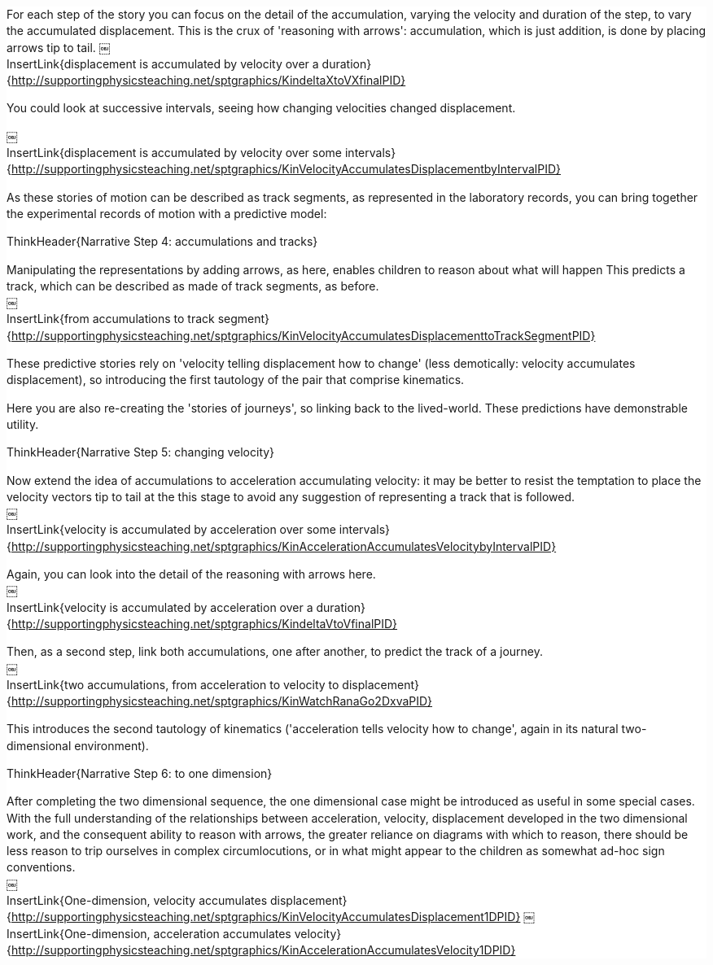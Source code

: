 For each step of the story you can focus on the detail of the accumulation, varying the velocity and duration of the step, to vary the accumulated displacement. This is the crux of 'reasoning with arrows': accumulation, which is just addition, is done by placing arrows tip to tail.
￼  
InsertLink{displacement is accumulated by velocity over a duration}{http://supportingphysicsteaching.net/sptgraphics/KindeltaXtoVXfinalPID}

You could look at successive intervals, seeing how changing velocities changed displacement.  
  
￼  
InsertLink{displacement is accumulated by velocity over some intervals}{http://supportingphysicsteaching.net/sptgraphics/KinVelocityAccumulatesDisplacementbyIntervalPID}

As these stories of motion can be described as track segments, as represented in the  laboratory records, you can bring together the experimental records of motion with a predictive model:   

ThinkHeader{Narrative Step 4: accumulations and tracks}

Manipulating the representations by adding arrows, as here, enables children to reason about what will happen This predicts a track, which can be described as made of track segments, as before.  
￼  
InsertLink{from accumulations to track segment}{http://supportingphysicsteaching.net/sptgraphics/KinVelocityAccumulatesDisplacementtoTrackSegmentPID}

These predictive stories rely on 'velocity telling displacement how to change' (less demotically: velocity accumulates displacement), so introducing the first tautology of the pair that comprise kinematics.

Here you are also re-creating the 'stories of journeys', so linking back to the lived-world. These predictions have demonstrable utility.  

ThinkHeader{Narrative Step 5: changing velocity}

Now extend the idea of accumulations to acceleration accumulating velocity: it may be better to resist the temptation to place the velocity vectors tip to tail at the this stage to avoid any suggestion of representing a track that is followed.  
￼  
InsertLink{velocity is accumulated by acceleration over some intervals}{http://supportingphysicsteaching.net/sptgraphics/KinAccelerationAccumulatesVelocitybyIntervalPID}

Again, you can look into the detail of the reasoning  with arrows here.  
￼  
InsertLink{velocity is accumulated by acceleration over a duration}{http://supportingphysicsteaching.net/sptgraphics/KindeltaVtoVfinalPID}

Then, as a second step, link both accumulations, one after another, to predict the track of a journey.  
￼  
InsertLink{two accumulations, from acceleration to velocity to displacement}{http://supportingphysicsteaching.net/sptgraphics/KinWatchRanaGo2DxvaPID}

This introduces the second tautology of kinematics ('acceleration tells velocity how to change', again in its natural two-dimensional environment).  

ThinkHeader{Narrative Step 6: to one dimension}

After completing the two dimensional sequence, the one dimensional case might be introduced as useful in some special cases. With the full understanding of the relationships between acceleration, velocity, displacement developed in the two dimensional work, and the consequent ability to reason with arrows, the greater reliance on diagrams with which to reason, there should be less reason to trip ourselves in complex circumlocutions, or in what might appear to the children as somewhat ad-hoc sign conventions.  
￼  
InsertLink{One-dimension, velocity accumulates displacement}{http://supportingphysicsteaching.net/sptgraphics/KinVelocityAccumulatesDisplacement1DPID} 
￼  
InsertLink{One-dimension, acceleration accumulates velocity}{http://supportingphysicsteaching.net/sptgraphics/KinAccelerationAccumulatesVelocity1DPID} 
